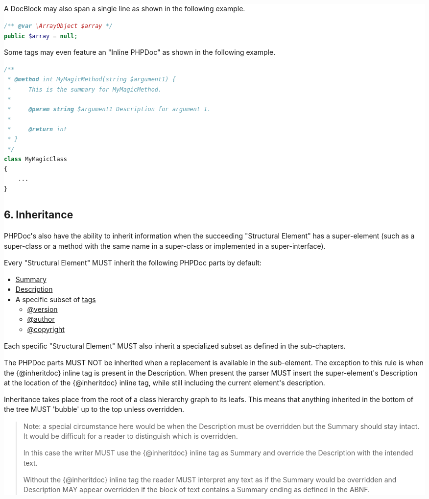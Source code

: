 A DocBlock may also span a single line as shown in the following example.

```php
/** @var \ArrayObject $array */
public $array = null;
```

Some tags may even feature an "Inline PHPDoc" as shown in the following example.

```php
/**
 * @method int MyMagicMethod(string $argument1) {
 *     This is the summary for MyMagicMethod.
 *
 *     @param string $argument1 Description for argument 1.
 *
 *     @return int
 * }
 */
class MyMagicClass
{
    ...
}
```

## 6. Inheritance

PHPDoc's also have the ability to inherit information when the succeeding
"Structural Element" has a super-element (such as a super-class or a method with
the same name in a super-class or implemented in a super-interface).

Every "Structural Element" MUST inherit the following PHPDoc parts by default:

* [Summary](#51-summary)
* [Description](#52-description)
* A specific subset of [tags](#53-tags)
  * [@version](#825-version)
  * [@author](#82-author)
  * [@copyright](#84-copyright)

Each specific "Structural Element" MUST also inherit a specialized subset as
defined in the sub-chapters.

The PHPDoc parts MUST NOT be inherited when a replacement is available in the
sub-element. The exception to this rule is when the {@inheritdoc} inline tag is
present in the Description. When present the parser MUST insert the
super-element's Description at the location of the {@inheritdoc} inline
tag, while still including the current element's description.

Inheritance takes place from the root of a class hierarchy graph to its leafs.
This means that anything inherited in the bottom of the tree MUST 'bubble' up to
the top unless overridden.

> Note: a special circumstance here would be when the Description must be
> overridden but the Summary should stay intact. It would be difficult
> for a reader to distinguish which is overridden.
>
> In this case the writer MUST use the {@inheritdoc} inline tag as
> Summary and override the Description with the intended text.
>
> Without the {@inheritdoc} inline tag the reader MUST interpret any text
> as if the Summary would be overridden and Description MAY
> appear overridden if the block of text contains a Summary ending
> as defined in the ABNF.
